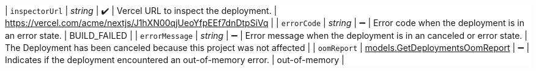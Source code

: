 | `inspectorUrl`                                                                                                                                                                                                                                                          | *string*                                                                                                                                                                                                                                                                | :heavy_check_mark:                                                                                                                                                                                                                                                      | Vercel URL to inspect the deployment.                                                                                                                                                                                                                                   | https://vercel.com/acme/nextjs/J1hXN00qjUeoYfpEEf7dnDtpSiVq                                                                                                                                                                                                             |
| `errorCode`                                                                                                                                                                                                                                                             | *string*                                                                                                                                                                                                                                                                | :heavy_minus_sign:                                                                                                                                                                                                                                                      | Error code when the deployment is in an error state.                                                                                                                                                                                                                    | BUILD_FAILED                                                                                                                                                                                                                                                            |
| `errorMessage`                                                                                                                                                                                                                                                          | *string*                                                                                                                                                                                                                                                                | :heavy_minus_sign:                                                                                                                                                                                                                                                      | Error message when the deployment is in an canceled or error state.                                                                                                                                                                                                     | The Deployment has been canceled because this project was not affected                                                                                                                                                                                                  |
| `oomReport`                                                                                                                                                                                                                                                             | [models.GetDeploymentsOomReport](../models/getdeploymentsoomreport.md)                                                                                                                                                                                                  | :heavy_minus_sign:                                                                                                                                                                                                                                                      | Indicates if the deployment encountered an out-of-memory error.                                                                                                                                                                                                         | out-of-memory                                                                                                                                                                                                                                                           |